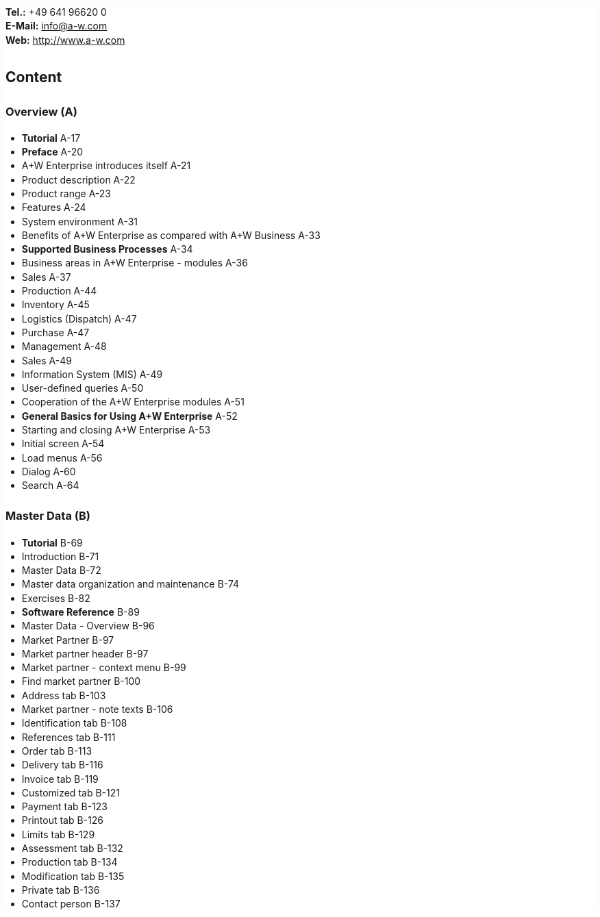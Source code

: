 **Tel.:** +49 641 96620 0  
**E-Mail:** info@a-w.com  
**Web:** http://www.a-w.com

## Content

### Overview (A)
- **Tutorial** A-17
- **Preface** A-20
- A+W Enterprise introduces itself A-21
- Product description A-22
- Product range A-23
- Features A-24
- System environment A-31
- Benefits of A+W Enterprise as compared with A+W Business A-33
- **Supported Business Processes** A-34
- Business areas in A+W Enterprise - modules A-36
- Sales A-37
- Production A-44
- Inventory A-45
- Logistics (Dispatch) A-47
- Purchase A-47
- Management A-48
- Sales A-49
- Information System (MIS) A-49
- User-defined queries A-50
- Cooperation of the A+W Enterprise modules A-51
- **General Basics for Using A+W Enterprise** A-52
- Starting and closing A+W Enterprise A-53
- Initial screen A-54
- Load menus A-56
- Dialog A-60
- Search A-64

### Master Data (B)
- **Tutorial** B-69
- Introduction B-71
- Master Data B-72
- Master data organization and maintenance B-74
- Exercises B-82
- **Software Reference** B-89
- Master Data - Overview B-96
- Market Partner B-97
- Market partner header B-97
- Market partner - context menu B-99
- Find market partner B-100
- Address tab B-103
- Market partner - note texts B-106
- Identification tab B-108
- References tab B-111
- Order tab B-113
- Delivery tab B-116
- Invoice tab B-119
- Customized tab B-121
- Payment tab B-123
- Printout tab B-126
- Limits tab B-129
- Assessment tab B-132
- Production tab B-134
- Modification tab B-135
- Private tab B-136
- Contact person B-137